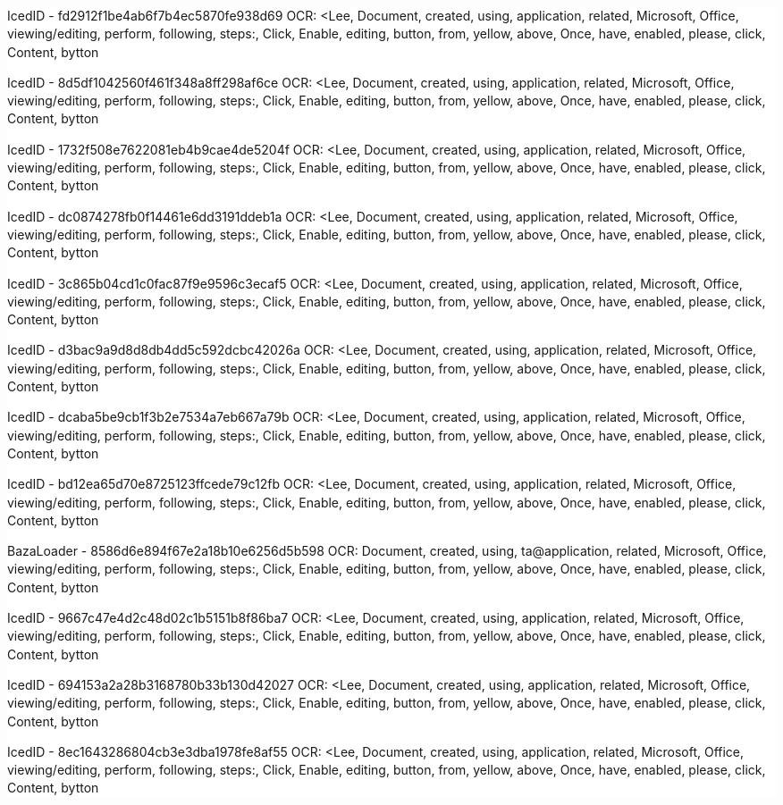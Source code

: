 IcedID - fd2912f1be4ab6f7b4ec5870fe938d69
OCR: <Lee, Document, created, using, application, related, Microsoft, Office, viewing/editing, perform, following, steps:, Click, Enable, editing, button, from, yellow, above, Once, have, enabled, please, click, Content, bytton  

IcedID - 8d5df1042560f461f348a8ff298af6ce
OCR: <Lee, Document, created, using, application, related, Microsoft, Office, viewing/editing, perform, following, steps:, Click, Enable, editing, button, from, yellow, above, Once, have, enabled, please, click, Content, bytton  

IcedID - 1732f508e7622081eb4b9cae4de5204f
OCR: <Lee, Document, created, using, application, related, Microsoft, Office, viewing/editing, perform, following, steps:, Click, Enable, editing, button, from, yellow, above, Once, have, enabled, please, click, Content, bytton  

IcedID - dc0874278fb0f14461e6dd3191ddeb1a
OCR: <Lee, Document, created, using, application, related, Microsoft, Office, viewing/editing, perform, following, steps:, Click, Enable, editing, button, from, yellow, above, Once, have, enabled, please, click, Content, bytton  

IcedID - 3c865b04cd1c0fac87f9e9596c3ecaf5
OCR: <Lee, Document, created, using, application, related, Microsoft, Office, viewing/editing, perform, following, steps:, Click, Enable, editing, button, from, yellow, above, Once, have, enabled, please, click, Content, bytton  

IcedID - d3bac9a9d8d8db4dd5c592dcbc42026a
OCR: <Lee, Document, created, using, application, related, Microsoft, Office, viewing/editing, perform, following, steps:, Click, Enable, editing, button, from, yellow, above, Once, have, enabled, please, click, Content, bytton  

IcedID - dcaba5be9cb1f3b2e7534a7eb667a79b
OCR: <Lee, Document, created, using, application, related, Microsoft, Office, viewing/editing, perform, following, steps:, Click, Enable, editing, button, from, yellow, above, Once, have, enabled, please, click, Content, bytton  

IcedID - bd12ea65d70e8725123ffcede79c12fb
OCR: <Lee, Document, created, using, application, related, Microsoft, Office, viewing/editing, perform, following, steps:, Click, Enable, editing, button, from, yellow, above, Once, have, enabled, please, click, Content, bytton  

BazaLoader - 8586d6e894f67e2a18b10e6256d5b598
OCR: Document, created, using, ta@application, related, Microsoft, Office, viewing/editing, perform, following, steps:, Click, Enable, editing, button, from, yellow, above, Once, have, enabled, please, click, Content, bytton  

IcedID - 9667c47e4d2c48d02c1b5151b8f86ba7
OCR: <Lee, Document, created, using, application, related, Microsoft, Office, viewing/editing, perform, following, steps:, Click, Enable, editing, button, from, yellow, above, Once, have, enabled, please, click, Content, bytton  

IcedID - 694153a2a28b3168780b33b130d42027
OCR: <Lee, Document, created, using, application, related, Microsoft, Office, viewing/editing, perform, following, steps:, Click, Enable, editing, button, from, yellow, above, Once, have, enabled, please, click, Content, bytton  

IcedID - 8ec1643286804cb3e3dba1978fe8af55
OCR: <Lee, Document, created, using, application, related, Microsoft, Office, viewing/editing, perform, following, steps:, Click, Enable, editing, button, from, yellow, above, Once, have, enabled, please, click, Content, bytton  
